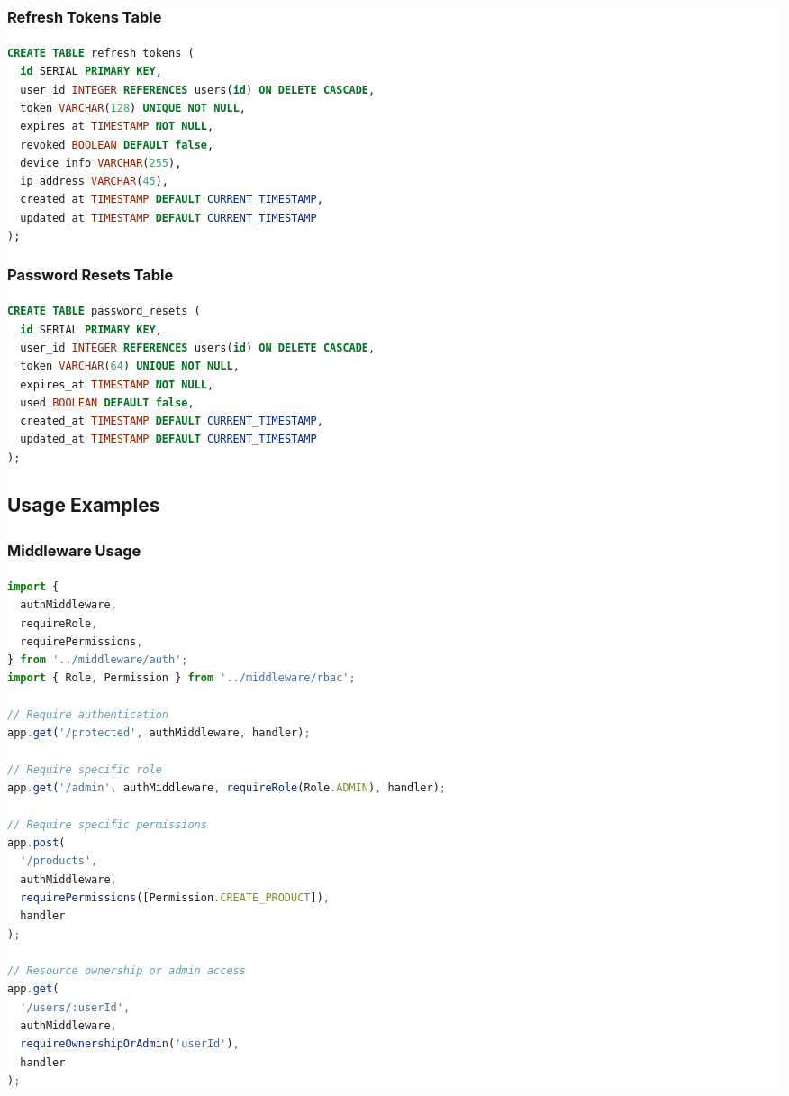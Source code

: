 ### Refresh Tokens Table

```sql
CREATE TABLE refresh_tokens (
  id SERIAL PRIMARY KEY,
  user_id INTEGER REFERENCES users(id) ON DELETE CASCADE,
  token VARCHAR(128) UNIQUE NOT NULL,
  expires_at TIMESTAMP NOT NULL,
  revoked BOOLEAN DEFAULT false,
  device_info VARCHAR(255),
  ip_address VARCHAR(45),
  created_at TIMESTAMP DEFAULT CURRENT_TIMESTAMP,
  updated_at TIMESTAMP DEFAULT CURRENT_TIMESTAMP
);
```

### Password Resets Table

```sql
CREATE TABLE password_resets (
  id SERIAL PRIMARY KEY,
  user_id INTEGER REFERENCES users(id) ON DELETE CASCADE,
  token VARCHAR(64) UNIQUE NOT NULL,
  expires_at TIMESTAMP NOT NULL,
  used BOOLEAN DEFAULT false,
  created_at TIMESTAMP DEFAULT CURRENT_TIMESTAMP,
  updated_at TIMESTAMP DEFAULT CURRENT_TIMESTAMP
);
```

## Usage Examples

### Middleware Usage

```typescript
import {
  authMiddleware,
  requireRole,
  requirePermissions,
} from '../middleware/auth';
import { Role, Permission } from '../middleware/rbac';

// Require authentication
app.get('/protected', authMiddleware, handler);

// Require specific role
app.get('/admin', authMiddleware, requireRole(Role.ADMIN), handler);

// Require specific permissions
app.post(
  '/products',
  authMiddleware,
  requirePermissions([Permission.CREATE_PRODUCT]),
  handler
);

// Resource ownership or admin access
app.get(
  '/users/:userId',
  authMiddleware,
  requireOwnershipOrAdmin('userId'),
  handler
);
```

